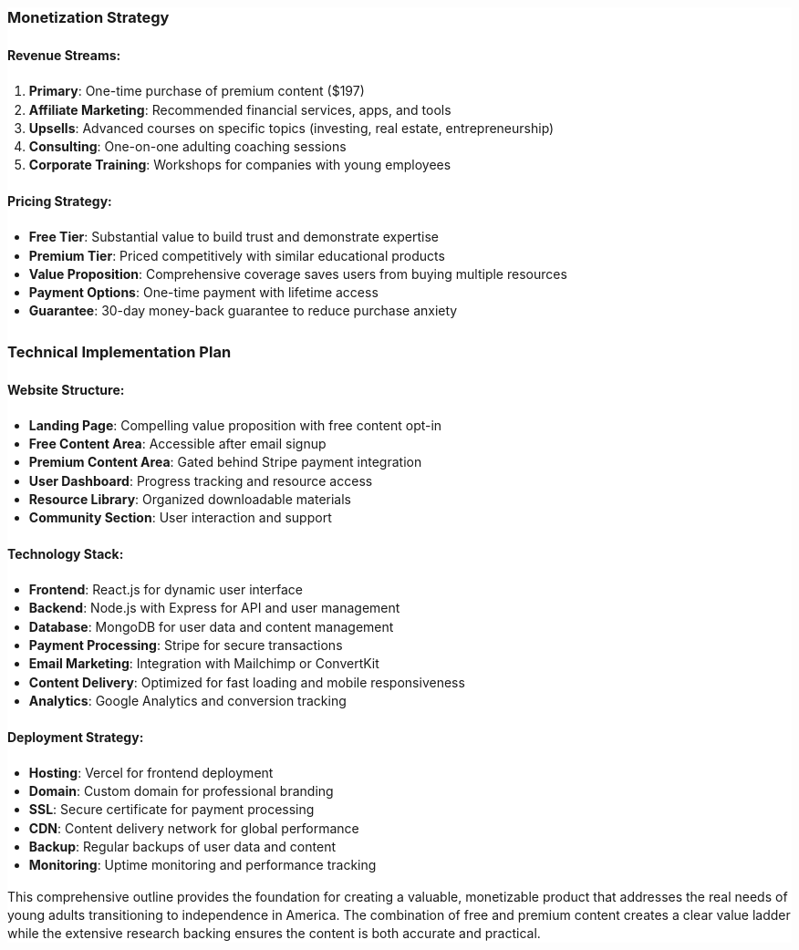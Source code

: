 ### Monetization Strategy

#### Revenue Streams:
1. **Primary**: One-time purchase of premium content ($197)
2. **Affiliate Marketing**: Recommended financial services, apps, and tools
3. **Upsells**: Advanced courses on specific topics (investing, real estate, entrepreneurship)
4. **Consulting**: One-on-one adulting coaching sessions
5. **Corporate Training**: Workshops for companies with young employees

#### Pricing Strategy:
- **Free Tier**: Substantial value to build trust and demonstrate expertise
- **Premium Tier**: Priced competitively with similar educational products
- **Value Proposition**: Comprehensive coverage saves users from buying multiple resources
- **Payment Options**: One-time payment with lifetime access
- **Guarantee**: 30-day money-back guarantee to reduce purchase anxiety

### Technical Implementation Plan

#### Website Structure:
- **Landing Page**: Compelling value proposition with free content opt-in
- **Free Content Area**: Accessible after email signup
- **Premium Content Area**: Gated behind Stripe payment integration
- **User Dashboard**: Progress tracking and resource access
- **Resource Library**: Organized downloadable materials
- **Community Section**: User interaction and support

#### Technology Stack:
- **Frontend**: React.js for dynamic user interface
- **Backend**: Node.js with Express for API and user management
- **Database**: MongoDB for user data and content management
- **Payment Processing**: Stripe for secure transactions
- **Email Marketing**: Integration with Mailchimp or ConvertKit
- **Content Delivery**: Optimized for fast loading and mobile responsiveness
- **Analytics**: Google Analytics and conversion tracking

#### Deployment Strategy:
- **Hosting**: Vercel for frontend deployment
- **Domain**: Custom domain for professional branding
- **SSL**: Secure certificate for payment processing
- **CDN**: Content delivery network for global performance
- **Backup**: Regular backups of user data and content
- **Monitoring**: Uptime monitoring and performance tracking

This comprehensive outline provides the foundation for creating a valuable, monetizable product that addresses the real needs of young adults transitioning to independence in America. The combination of free and premium content creates a clear value ladder while the extensive research backing ensures the content is both accurate and practical.

